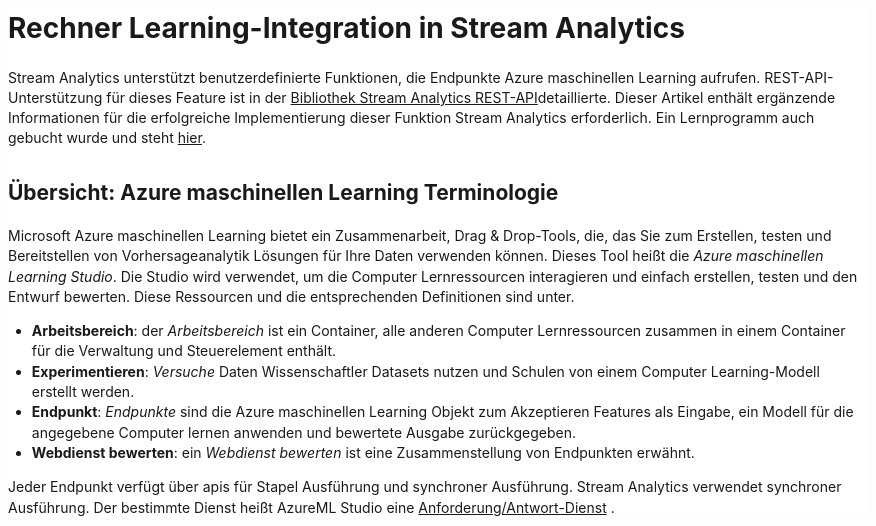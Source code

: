 <properties 
    pageTitle="Konfigurieren von Azure maschinellen Learning Endpunkte in Stream Analytics | Microsoft Azure" 
    description="Sprache für benutzerdefinierte Funktionen in Stream Analytics"
    keywords=""
    documentationCenter=""
    services="stream-analytics"
    authors="jeffstokes72" 
    manager="jhubbard" 
    editor="cgronlun"/>

<tags 
    ms.service="stream-analytics" 
    ms.devlang="na" 
    ms.topic="article" 
    ms.tgt_pltfrm="na" 
    ms.workload="data-services" 
    ms.date="09/26/2016" 
    ms.author="jeffstok"
/>

# <a name="machine-learning-integration-in-stream-analytics"></a>Rechner Learning-Integration in Stream Analytics

Stream Analytics unterstützt benutzerdefinierte Funktionen, die Endpunkte Azure maschinellen Learning aufrufen. REST-API-Unterstützung für dieses Feature ist in der [Bibliothek Stream Analytics REST-API](https://msdn.microsoft.com/library/azure/dn835031.aspx)detaillierte. Dieser Artikel enthält ergänzende Informationen für die erfolgreiche Implementierung dieser Funktion Stream Analytics erforderlich. Ein Lernprogramm auch gebucht wurde und steht [hier](stream-analytics-machine-learning-integration-tutorial.md).

## <a name="overview-azure-machine-learning-terminology"></a>Übersicht: Azure maschinellen Learning Terminologie

Microsoft Azure maschinellen Learning bietet ein Zusammenarbeit, Drag & Drop-Tools, die, das Sie zum Erstellen, testen und Bereitstellen von Vorhersageanalytik Lösungen für Ihre Daten verwenden können. Dieses Tool heißt die *Azure maschinellen Learning Studio*. Die Studio wird verwendet, um die Computer Lernressourcen interagieren und einfach erstellen, testen und den Entwurf bewerten. Diese Ressourcen und die entsprechenden Definitionen sind unter.

- **Arbeitsbereich**: der *Arbeitsbereich* ist ein Container, alle anderen Computer Lernressourcen zusammen in einem Container für die Verwaltung und Steuerelement enthält.
- **Experimentieren**: *Versuche* Daten Wissenschaftler Datasets nutzen und Schulen von einem Computer Learning-Modell erstellt werden.
- **Endpunkt**: *Endpunkte* sind die Azure maschinellen Learning Objekt zum Akzeptieren Features als Eingabe, ein Modell für die angegebene Computer lernen anwenden und bewertete Ausgabe zurückgegeben.
- **Webdienst bewerten**: ein *Webdienst bewerten* ist eine Zusammenstellung von Endpunkten erwähnt.

Jeder Endpunkt verfügt über apis für Stapel Ausführung und synchroner Ausführung. Stream Analytics verwendet synchroner Ausführung. Der bestimmte Dienst heißt AzureML Studio eine [Anforderung/Antwort-Dienst](../machine-learning/machine-learning-consume-web-services.md#request-response-service-rrs) .
